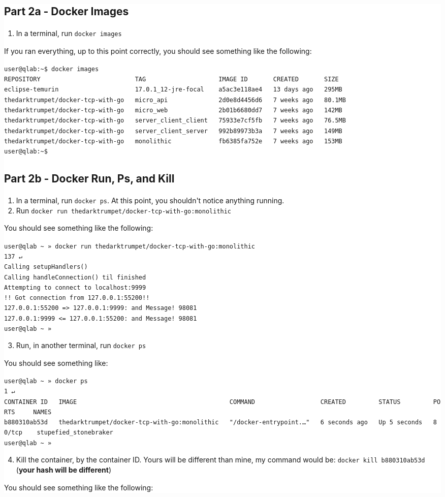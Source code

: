 ## Part 2a - Docker Images

1. In a terminal, run `docker images`

If you ran everything, up to this point correctly, you should see something like the following:

```text
user@qlab:~$ docker images
REPOSITORY                          TAG                    IMAGE ID       CREATED       SIZE
eclipse-temurin                     17.0.1_12-jre-focal    a5ac3e118ae4   13 days ago   295MB
thedarktrumpet/docker-tcp-with-go   micro_api              2d0e8d4456d6   7 weeks ago   80.1MB
thedarktrumpet/docker-tcp-with-go   micro_web              2b01b6680dd7   7 weeks ago   142MB
thedarktrumpet/docker-tcp-with-go   server_client_client   75933e7cf5fb   7 weeks ago   76.5MB
thedarktrumpet/docker-tcp-with-go   server_client_server   992b89973b3a   7 weeks ago   149MB
thedarktrumpet/docker-tcp-with-go   monolithic             fb6385fa752e   7 weeks ago   153MB
user@qlab:~$
```

## Part 2b - Docker Run, Ps, and Kill

1. In a terminal, run `docker ps`.  At this point, you shouldn't notice anything running.
2. Run `docker run thedarktrumpet/docker-tcp-with-go:monolithic`

You should see something like the following:

```text
user@qlab ~ » docker run thedarktrumpet/docker-tcp-with-go:monolithic                                                                                                         137 ↵
Calling setupHandlers()
Calling handleConnection() til finished
Attempting to connect to localhost:9999
!! Got connection from 127.0.0.1:55200!!
127.0.0.1:55200 => 127.0.0.1:9999: and Message! 98081
127.0.0.1:9999 <= 127.0.0.1:55200: and Message! 98081
user@qlab ~ » 
```

3. Run, in another terminal, run `docker ps`

You should see something like:

```text
user@qlab ~ » docker ps                                                                                                                                                         1 ↵
CONTAINER ID   IMAGE                                          COMMAND                  CREATED         STATUS         PORTS     NAMES
b880310ab53d   thedarktrumpet/docker-tcp-with-go:monolithic   "/docker-entrypoint.…"   6 seconds ago   Up 5 seconds   80/tcp    stupefied_stonebraker
user@qlab ~ »
```

4. Kill the container, by the container ID.  Yours will be different than mine, my command would be: `docker kill b880310ab53d` (**your hash will be different**)

You should see something like the following:

